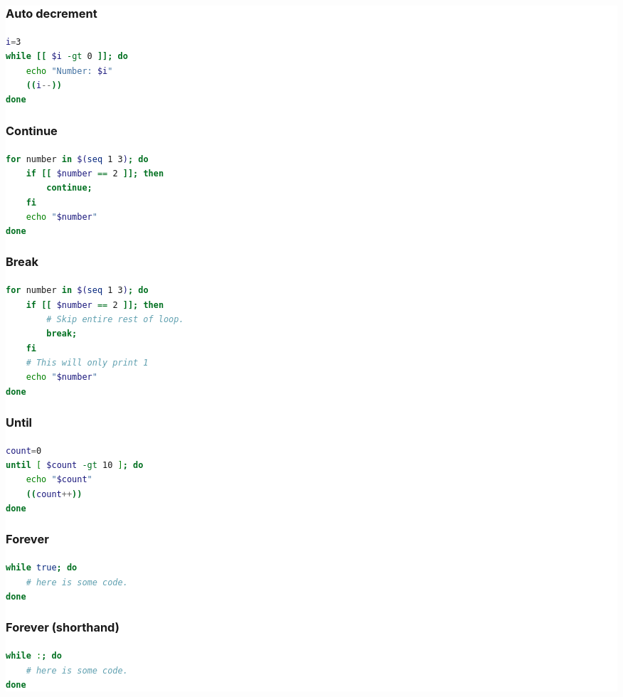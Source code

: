 ### Auto decrement

```bash
i=3
while [[ $i -gt 0 ]]; do
    echo "Number: $i"
    ((i--))
done
```


### Continue

```bash {data=3,5}
for number in $(seq 1 3); do
    if [[ $number == 2 ]]; then
        continue;
    fi
    echo "$number"
done
```


### Break

```bash
for number in $(seq 1 3); do
    if [[ $number == 2 ]]; then
        # Skip entire rest of loop.
        break;
    fi
    # This will only print 1
    echo "$number"
done
```

### Until
```bash
count=0
until [ $count -gt 10 ]; do
    echo "$count"
    ((count++))
done
```


### Forever 

```bash
while true; do
    # here is some code.
done
```

### Forever (shorthand)
```bash
while :; do
    # here is some code.
done
```
